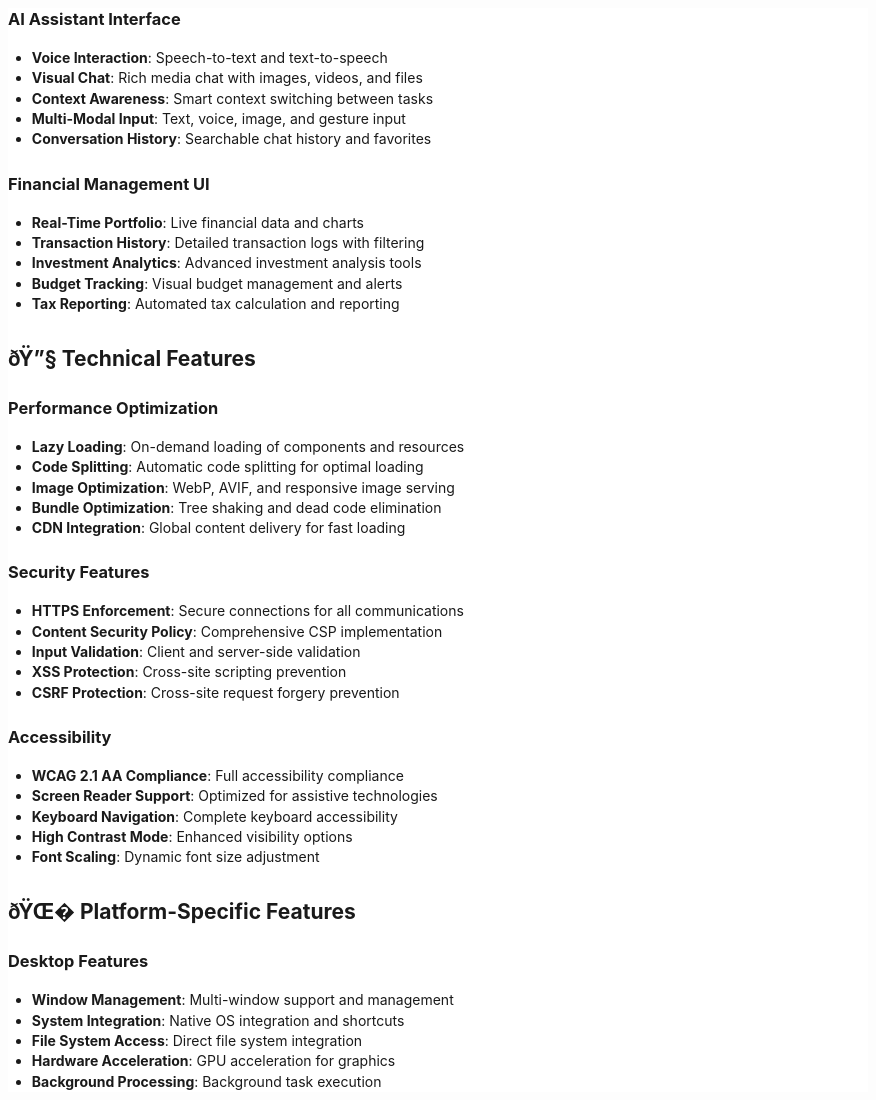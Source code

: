 ### AI Assistant Interface

- **Voice Interaction**: Speech-to-text and text-to-speech
- **Visual Chat**: Rich media chat with images, videos, and files
- **Context Awareness**: Smart context switching between tasks
- **Multi-Modal Input**: Text, voice, image, and gesture input
- **Conversation History**: Searchable chat history and favorites

### Financial Management UI

- **Real-Time Portfolio**: Live financial data and charts
- **Transaction History**: Detailed transaction logs with filtering
- **Investment Analytics**: Advanced investment analysis tools
- **Budget Tracking**: Visual budget management and alerts
- **Tax Reporting**: Automated tax calculation and reporting

## ðŸ”§ Technical Features

### Performance Optimization

- **Lazy Loading**: On-demand loading of components and resources
- **Code Splitting**: Automatic code splitting for optimal loading
- **Image Optimization**: WebP, AVIF, and responsive image serving
- **Bundle Optimization**: Tree shaking and dead code elimination
- **CDN Integration**: Global content delivery for fast loading

### Security Features

- **HTTPS Enforcement**: Secure connections for all communications
- **Content Security Policy**: Comprehensive CSP implementation
- **Input Validation**: Client and server-side validation
- **XSS Protection**: Cross-site scripting prevention
- **CSRF Protection**: Cross-site request forgery prevention

### Accessibility

- **WCAG 2.1 AA Compliance**: Full accessibility compliance
- **Screen Reader Support**: Optimized for assistive technologies
- **Keyboard Navigation**: Complete keyboard accessibility
- **High Contrast Mode**: Enhanced visibility options
- **Font Scaling**: Dynamic font size adjustment

## ðŸŒ� Platform-Specific Features

### Desktop Features

- **Window Management**: Multi-window support and management
- **System Integration**: Native OS integration and shortcuts
- **File System Access**: Direct file system integration
- **Hardware Acceleration**: GPU acceleration for graphics
- **Background Processing**: Background task execution
